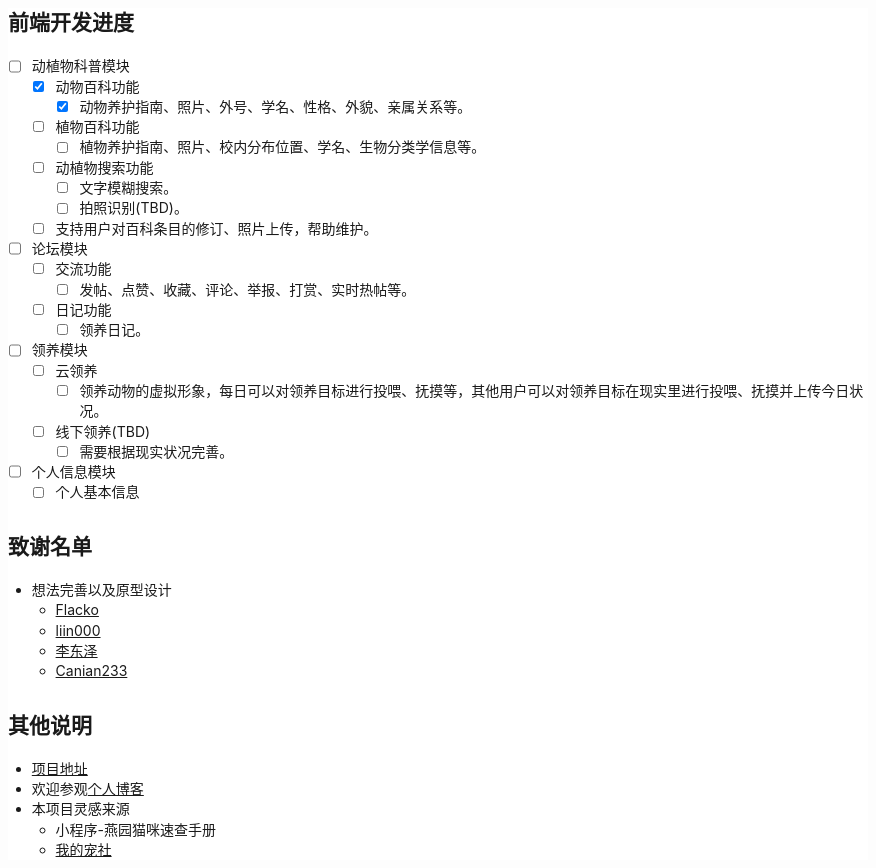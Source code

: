 
## 前端开发进度
- [ ] 动植物科普模块
   - [x] 动物百科功能
      - [x] 动物养护指南、照片、外号、学名、性格、外貌、亲属关系等。
   - [ ] 植物百科功能
      - [ ] 植物养护指南、照片、校内分布位置、学名、生物分类学信息等。
   - [ ] 动植物搜索功能
      - [ ] 文字模糊搜索。
      - [ ] 拍照识别(TBD)。
   - [ ] 支持用户对百科条目的修订、照片上传，帮助维护。
- [ ] 论坛模块
   - [ ] 交流功能
      - [ ] 发帖、点赞、收藏、评论、举报、打赏、实时热帖等。
   - [ ] 日记功能
      - [ ] 领养日记。
- [ ] 领养模块
   - [ ] 云领养
      - [ ] 领养动物的虚拟形象，每日可以对领养目标进行投喂、抚摸等，其他用户可以对领养目标在现实里进行投喂、抚摸并上传今日状况。
   - [ ] 线下领养(TBD)
      - [ ] 需要根据现实状况完善。
- [ ] 个人信息模块
   - [ ] 个人基本信息
## 致谢名单
- 想法完善以及原型设计
  - [Flacko](https://gitee.com/FlackoH) 
  - [liin000](https://gitee.com/liin000) 
  - [李东泽](https://gitee.com/dong-ze-li) 
  - [Canian233](https://gitee.com/canian233) 
## 其他说明
- [项目地址](https://gitee.com/katashi/zucc-biosphere-mini-program)
- 欢迎参观[个人博客](https://katashixz.github.io/)
- 本项目灵感来源
  - 小程序-燕园猫咪速查手册
  - [我的宠社](https://www.chongshe.cn/)
